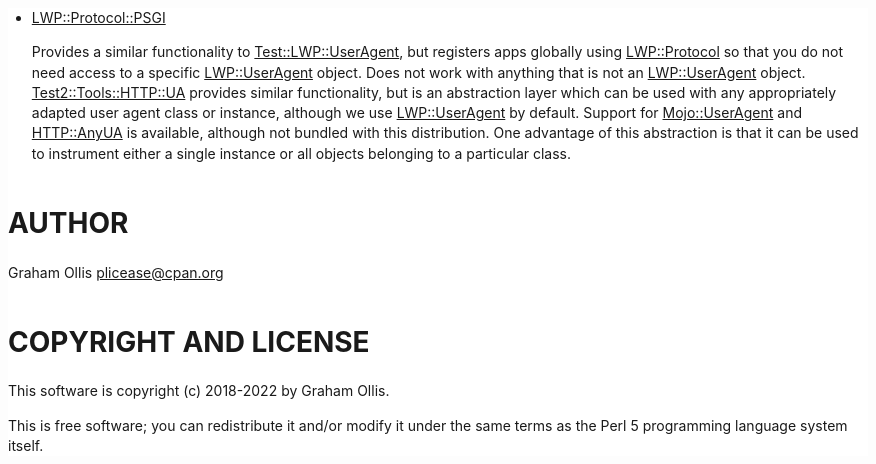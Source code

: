 - [LWP::Protocol::PSGI](https://metacpan.org/pod/LWP::Protocol::PSGI)

    Provides a similar functionality to [Test::LWP::UserAgent](https://metacpan.org/pod/Test::LWP::UserAgent), but registers apps globally using [LWP::Protocol](https://metacpan.org/pod/LWP::Protocol) so that you do not
    need access to a specific [LWP::UserAgent](https://metacpan.org/pod/LWP::UserAgent) object.  Does not work with anything that is not an [LWP::UserAgent](https://metacpan.org/pod/LWP::UserAgent) object.
    [Test2::Tools::HTTP::UA](https://metacpan.org/pod/Test2::Tools::HTTP::UA) provides similar functionality, but is an abstraction layer which can be used with any appropriately
    adapted user agent class or instance, although we use [LWP::UserAgent](https://metacpan.org/pod/LWP::UserAgent) by default.  Support for [Mojo::UserAgent](https://metacpan.org/pod/Mojo::UserAgent) and [HTTP::AnyUA](https://metacpan.org/pod/HTTP::AnyUA)
    is available, although not bundled with this distribution.  One advantage of this abstraction is that it
    can be used to instrument either a single instance or all objects belonging to a particular class.

# AUTHOR

Graham Ollis <plicease@cpan.org>

# COPYRIGHT AND LICENSE

This software is copyright (c) 2018-2022 by Graham Ollis.

This is free software; you can redistribute it and/or modify it under
the same terms as the Perl 5 programming language system itself.
